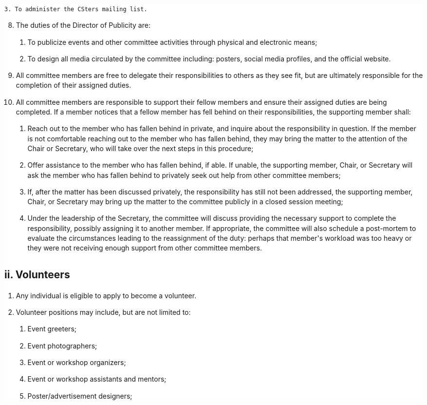     3. To administer the CSters mailing list.

8.  The duties of the Director of Publicity are:

    1. To publicize events and other committee activities through physical and
       electronic means;

    2. To design all media circulated by the committee including: posters,
       social media profiles, and the official website.

9.  All committee members are free to delegate their responsibilities to others
    as they see fit, but are ultimately responsible for the completion of their
    assigned duties.

10. All committee members are responsible to support their fellow members and
    ensure their assigned duties are being completed. If a member notices that
    a fellow member has fell behind on their responsibilities, the supporting
    member shall:

    1. Reach out to the member who has fallen behind in private, and inquire
       about the responsibility in question. If the member is not comfortable
       reaching out to the member who has fallen behind, they may bring the
       matter to the attention of the Chair or Secretary, who will take over
       the next steps in this procedure;

    2. Offer assistance to the member who has fallen behind, if able. If
       unable, the supporting member, Chair, or Secretary will ask the member
       who has fallen behind to privately seek out help from other committee
       members;

    3. If, after the matter has been discussed privately, the responsibility
       has still not been addressed, the supporting member, Chair, or Secretary
       may bring up the matter to the committee publicly in a closed session
       meeting;

    4. Under the leadership of the Secretary, the committee will discuss
       providing the necessary support to complete the responsibility,
       possibly assigning it to another member. If appropriate, the committee
       will also schedule a post-mortem to evaluate the circumstances leading
       to the reassignment of the duty: perhaps that member's workload was too
       heavy or they were not receiving enough support from other committee
       members.

## ii. Volunteers ##

1.  Any individual is eligible to apply to become a volunteer.

2.  Volunteer positions may include, but are not limited to:

    1. Event greeters;

    2. Event photographers;

    3. Event or workshop organizers;

    4. Event or workshop assistants and mentors;

    5. Poster/advertisement designers;
